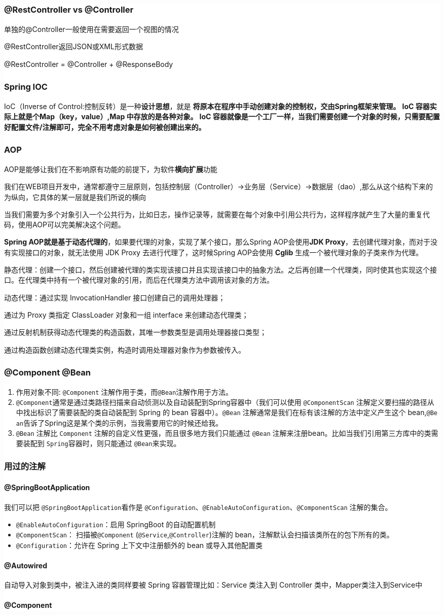 ### @RestController vs @Controller

单独的@Controller一般使用在需要返回一个视图的情况

@RestController返回JSON或XML形式数据

@RestController = @Controller + @ResponseBody

### Spring IOC

IoC（Inverse of Control:控制反转）是一种**设计思想**，就是 **将原本在程序中手动创建对象的控制权，交由Spring框架来管理。** **IoC 容器实际上就是个Map（key，value）,Map 中存放的是各种对象。** **IoC 容器就像是一个工厂一样，当我们需要创建一个对象的时候，只需要配置好配置文件/注解即可，完全不用考虑对象是如何被创建出来的。**

### AOP

AOP是能够让我们在不影响原有功能的前提下，为软件**横向扩展**功能

我们在WEB项目开发中，通常都遵守三层原则，包括控制层（Controller）->业务层（Service）->数据层（dao）,那么从这个结构下来的为纵向，它具体的某一层就是我们所说的横向

当我们需要为多个对象引入一个公共行为，比如日志，操作记录等，就需要在每个对象中引用公共行为，这样程序就产生了大量的重复代码，使用AOP可以完美解决这个问题。

**Spring AOP就是基于动态代理的**，如果要代理的对象，实现了某个接口，那么Spring AOP会使用**JDK Proxy**，去创建代理对象，而对于没有实现接口的对象，就无法使用 JDK Proxy 去进行代理了，这时候Spring AOP会使用 **Cglib** 生成一个被代理对象的子类来作为代理。

静态代理：创建一个接口，然后创建被代理的类实现该接口并且实现该接口中的抽象方法。之后再创建一个代理类，同时使其也实现这个接口。在代理类中持有一个被代理对象的引用，而后在代理类方法中调用该对象的方法。

动态代理：通过实现 InvocationHandler 接口创建自己的调用处理器；

通过为 Proxy 类指定 ClassLoader 对象和一组 interface 来创建动态代理类；

通过反射机制获得动态代理类的构造函数，其唯一参数类型是调用处理器接口类型；

通过构造函数创建动态代理类实例，构造时调用处理器对象作为参数被传入。

### @Component @Bean

1. 作用对象不同: `@Component` 注解作用于类，而`@Bean`注解作用于方法。
2. `@Component`通常是通过类路径扫描来自动侦测以及自动装配到Spring容器中（我们可以使用 `@ComponentScan` 注解定义要扫描的路径从中找出标识了需要装配的类自动装配到 Spring 的 bean 容器中）。`@Bean` 注解通常是我们在标有该注解的方法中定义产生这个 bean,`@Bean`告诉了Spring这是某个类的示例，当我需要用它的时候还给我。
3. `@Bean` 注解比 `Component` 注解的自定义性更强，而且很多地方我们只能通过 `@Bean` 注解来注册bean。比如当我们引用第三方库中的类需要装配到 `Spring`容器时，则只能通过 `@Bean`来实现。

### 用过的注解

#### @SpringBootApplication

我们可以把 `@SpringBootApplication`看作是 `@Configuration`、`@EnableAutoConfiguration`、`@ComponentScan` 注解的集合。

- `@EnableAutoConfiguration`：启用 SpringBoot 的自动配置机制
- `@ComponentScan`： 扫描被`@Component` (`@Service`,`@Controller`)注解的 bean，注解默认会扫描该类所在的包下所有的类。
- `@Configuration`：允许在 Spring 上下文中注册额外的 bean 或导入其他配置类

#### @Autowired

自动导入对象到类中，被注入进的类同样要被 Spring 容器管理比如：Service 类注入到 Controller 类中，Mapper类注入到Service中

#### @Component
